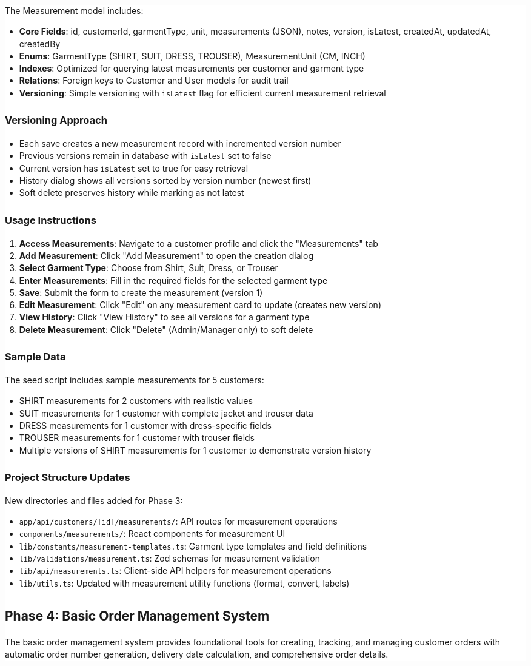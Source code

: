 The Measurement model includes:
- **Core Fields**: id, customerId, garmentType, unit, measurements (JSON), notes, version, isLatest, createdAt, updatedAt, createdBy
- **Enums**: GarmentType (SHIRT, SUIT, DRESS, TROUSER), MeasurementUnit (CM, INCH)
- **Indexes**: Optimized for querying latest measurements per customer and garment type
- **Relations**: Foreign keys to Customer and User models for audit trail
- **Versioning**: Simple versioning with `isLatest` flag for efficient current measurement retrieval

### Versioning Approach

- Each save creates a new measurement record with incremented version number
- Previous versions remain in database with `isLatest` set to false
- Current version has `isLatest` set to true for easy retrieval
- History dialog shows all versions sorted by version number (newest first)
- Soft delete preserves history while marking as not latest

### Usage Instructions

1. **Access Measurements**: Navigate to a customer profile and click the "Measurements" tab
2. **Add Measurement**: Click "Add Measurement" to open the creation dialog
3. **Select Garment Type**: Choose from Shirt, Suit, Dress, or Trouser
4. **Enter Measurements**: Fill in the required fields for the selected garment type
5. **Save**: Submit the form to create the measurement (version 1)
6. **Edit Measurement**: Click "Edit" on any measurement card to update (creates new version)
7. **View History**: Click "View History" to see all versions for a garment type
8. **Delete Measurement**: Click "Delete" (Admin/Manager only) to soft delete

### Sample Data

The seed script includes sample measurements for 5 customers:
- SHIRT measurements for 2 customers with realistic values
- SUIT measurements for 1 customer with complete jacket and trouser data
- DRESS measurements for 1 customer with dress-specific fields
- TROUSER measurements for 1 customer with trouser fields
- Multiple versions of SHIRT measurements for 1 customer to demonstrate version history

### Project Structure Updates

New directories and files added for Phase 3:
- `app/api/customers/[id]/measurements/`: API routes for measurement operations
- `components/measurements/`: React components for measurement UI
- `lib/constants/measurement-templates.ts`: Garment type templates and field definitions
- `lib/validations/measurement.ts`: Zod schemas for measurement validation
- `lib/api/measurements.ts`: Client-side API helpers for measurement operations
- `lib/utils.ts`: Updated with measurement utility functions (format, convert, labels)

## Phase 4: Basic Order Management System

The basic order management system provides foundational tools for creating, tracking, and managing customer orders with automatic order number generation, delivery date calculation, and comprehensive order details.
